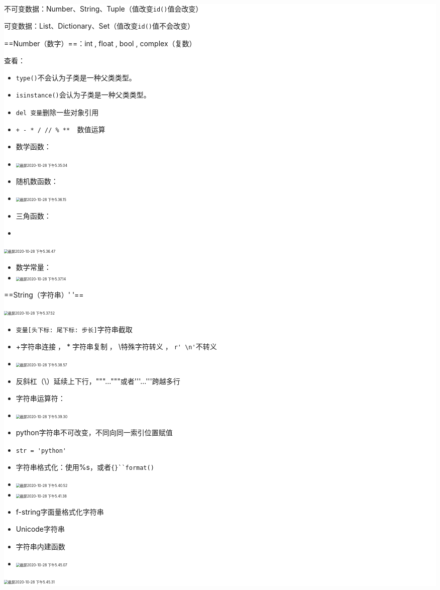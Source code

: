 不可变数据：Number、String、Tuple（值改变`id()`值会改变）

可变数据：List、Dictionary、Set（值改变`id()`值不会改变）

==Number（数字）==：int , float , bool , complex（复数）

查看：

* `type()`不会认为子类是一种父类类型。
* `isinstance()`会认为子类是一种父类类型。
* `del 变量`删除一些对象引用
* `+ - * / // % **  `数值运算
* 数学函数：
* <img src="https://tva1.sinaimg.cn/large/0081Kckwly1gk5hnm0s9hj30xk0u0q9s.jpg" alt="截屏2020-10-28 下午5.35.04" style="zoom:50%;" />

* 随机数函数：
* <img src="https://tva1.sinaimg.cn/large/0081Kckwly1gk5hnp4wubj313c0j677q.jpg" alt="截屏2020-10-28 下午5.36.15" style="zoom:50%;" />

* 三角函数：
* 

<img src="https://tva1.sinaimg.cn/large/0081Kckwly1gk5hnj4a2cj313k0oeadj.jpg" alt="截屏2020-10-28 下午5.36.47" style="zoom:50%;" />

* 数学常量：
* <img src="https://tva1.sinaimg.cn/large/0081Kckwly1gk5hnq0j02j313i0620ti.jpg" alt="截屏2020-10-28 下午5.37.14" style="zoom:50%;" />



==String（字符串）'  '==

<img src="https://tva1.sinaimg.cn/large/0081Kckwly1gk5hnnrwnfj30vq0bkabc.jpg" alt="截屏2020-10-28 下午5.37.52" style="zoom:50%;" />

* `变量[头下标: 尾下标: 步长]`字符串截取
* +字符串连接 ， * 字符串复制 ， \特殊字符转义 ， `r' \n'`不转义
* <img src="https://tva1.sinaimg.cn/large/0081Kckwly1gk5hnebpn1j30vx0u0wi0.jpg" alt="截屏2020-10-28 下午5.38.57" style="zoom:50%;" />
* 反斜杠（\）延续上下行，"""..."""或者'''...'''跨越多行
* 字符串运算符：
* <img src="https://tva1.sinaimg.cn/large/0081Kckwly1gk5hngehxwj313b0u043j.jpg" alt="截屏2020-10-28 下午5.39.30" style="zoom:50%;" />
* python字符串不可改变，不同向同一索引位置赋值
* `str = 'python'`
* 字符串格式化：使用%s，或者`{}``format()`
* <img src="https://tva1.sinaimg.cn/large/0081Kckwly1gk5hnjsle1j31180u0wi5.jpg" alt="截屏2020-10-28 下午5.40.52" style="zoom:50%;" />

* <img src="https://tva1.sinaimg.cn/large/0081Kckwly1gk5hnfshvlj31320lytbp.jpg" alt="截屏2020-10-28 下午5.41.38" style="zoom:50%;" />

* f-string字面量格式化字符串
* Unicode字符串
* 字符串内建函数
* <img src="https://tva1.sinaimg.cn/large/0081Kckwly1gk5hnqm8ybj30w10u0ag5.jpg" alt="截屏2020-10-28 下午5.45.07" style="zoom:50%;" />

<img src="https://tva1.sinaimg.cn/large/0081Kckwly1gk5hnmzlsuj30u00wydln.jpg" alt="截屏2020-10-28 下午5.45.31" style="zoom:50%;" />
